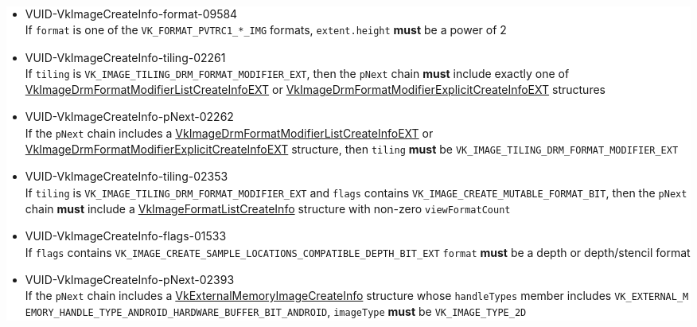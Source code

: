 - <a href="#VUID-VkImageCreateInfo-format-09584"
  id="VUID-VkImageCreateInfo-format-09584"></a>
  VUID-VkImageCreateInfo-format-09584  
  If `format` is one of the `VK_FORMAT_PVTRC1_*_IMG` formats,
  `extent.height` **must** be a power of 2

- <a href="#VUID-VkImageCreateInfo-tiling-02261"
  id="VUID-VkImageCreateInfo-tiling-02261"></a>
  VUID-VkImageCreateInfo-tiling-02261  
  If `tiling` is `VK_IMAGE_TILING_DRM_FORMAT_MODIFIER_EXT`, then the
  `pNext` chain **must** include exactly one of
  [VkImageDrmFormatModifierListCreateInfoEXT](https://registry.khronos.org/vulkan/specs/1.3-extensions/man/html/VkImageDrmFormatModifierListCreateInfoEXT.html)
  or
  [VkImageDrmFormatModifierExplicitCreateInfoEXT](https://registry.khronos.org/vulkan/specs/1.3-extensions/man/html/VkImageDrmFormatModifierExplicitCreateInfoEXT.html)
  structures

- <a href="#VUID-VkImageCreateInfo-pNext-02262"
  id="VUID-VkImageCreateInfo-pNext-02262"></a>
  VUID-VkImageCreateInfo-pNext-02262  
  If the `pNext` chain includes a
  [VkImageDrmFormatModifierListCreateInfoEXT](https://registry.khronos.org/vulkan/specs/1.3-extensions/man/html/VkImageDrmFormatModifierListCreateInfoEXT.html)
  or
  [VkImageDrmFormatModifierExplicitCreateInfoEXT](https://registry.khronos.org/vulkan/specs/1.3-extensions/man/html/VkImageDrmFormatModifierExplicitCreateInfoEXT.html)
  structure, then `tiling` **must** be
  `VK_IMAGE_TILING_DRM_FORMAT_MODIFIER_EXT`

- <a href="#VUID-VkImageCreateInfo-tiling-02353"
  id="VUID-VkImageCreateInfo-tiling-02353"></a>
  VUID-VkImageCreateInfo-tiling-02353  
  If `tiling` is `VK_IMAGE_TILING_DRM_FORMAT_MODIFIER_EXT` and `flags`
  contains `VK_IMAGE_CREATE_MUTABLE_FORMAT_BIT`, then the `pNext` chain
  **must** include a
  [VkImageFormatListCreateInfo](https://registry.khronos.org/vulkan/specs/1.3-extensions/man/html/VkImageFormatListCreateInfo.html)
  structure with non-zero `viewFormatCount`

- <a href="#VUID-VkImageCreateInfo-flags-01533"
  id="VUID-VkImageCreateInfo-flags-01533"></a>
  VUID-VkImageCreateInfo-flags-01533  
  If `flags` contains
  `VK_IMAGE_CREATE_SAMPLE_LOCATIONS_COMPATIBLE_DEPTH_BIT_EXT` `format`
  **must** be a depth or depth/stencil format

- <a href="#VUID-VkImageCreateInfo-pNext-02393"
  id="VUID-VkImageCreateInfo-pNext-02393"></a>
  VUID-VkImageCreateInfo-pNext-02393  
  If the `pNext` chain includes a
  [VkExternalMemoryImageCreateInfo](https://registry.khronos.org/vulkan/specs/1.3-extensions/man/html/VkExternalMemoryImageCreateInfo.html)
  structure whose `handleTypes` member includes
  `VK_EXTERNAL_MEMORY_HANDLE_TYPE_ANDROID_HARDWARE_BUFFER_BIT_ANDROID`,
  `imageType` **must** be `VK_IMAGE_TYPE_2D`
